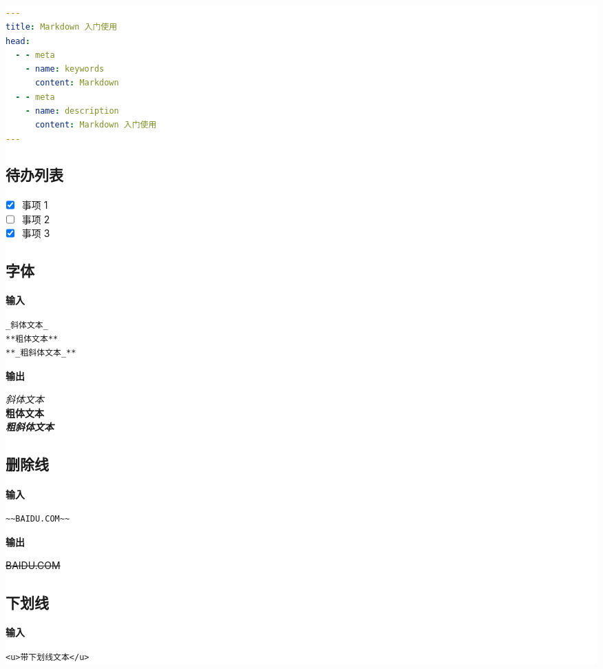 ```yaml
---
title: Markdown 入门使用
head:
  - - meta
    - name: keywords
      content: Markdown
  - - meta
    - name: description
      content: Markdown 入门使用
---
```


## 待办列表

- [x] 事项 1
- [ ] 事项 2
- [x] 事项 3

## 字体

**输入**

```
_斜体文本_
**粗体文本**
**_粗斜体文本_**
```

**输出**

_斜体文本_  
**粗体文本**  
**_粗斜体文本_**

## 删除线

**输入**

```
~~BAIDU.COM~~
```

**输出**

~~BAIDU.COM~~

## 下划线

**输入**

```
<u>带下划线文本</u>
```
